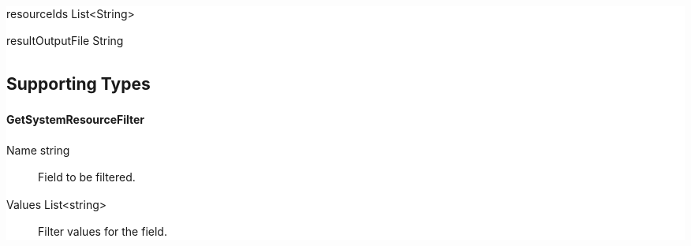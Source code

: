 <a data-swiftype-name="resource-property" data-swiftype-type="text" href="#resourceids_yaml" style="color: inherit; text-decoration: inherit;">resource<wbr>Ids</a>
</span>
        <span class="property-indicator"></span>
        <span class="property-type">List&lt;String&gt;</span>
    </dt>
    <dd></dd><dt class="property-"
            title="">
        <span id="resultoutputfile_yaml">
<a data-swiftype-name="resource-property" data-swiftype-type="text" href="#resultoutputfile_yaml" style="color: inherit; text-decoration: inherit;">result<wbr>Output<wbr>File</a>
</span>
        <span class="property-indicator"></span>
        <span class="property-type">String</span>
    </dt>
    <dd></dd></dl>
</pulumi-choosable>
</div>




## Supporting Types


<h4 id="getsystemresourcefilter">Get<wbr>System<wbr>Resource<wbr>Filter</h4>



<div>
<pulumi-choosable type="language" values="csharp">
<dl class="resources-properties"><dt class="property-required"
            title="Required">
        <span id="name_csharp">
<a data-swiftype-name="resource-property" data-swiftype-type="text" href="#name_csharp" style="color: inherit; text-decoration: inherit;">Name</a>
</span>
        <span class="property-indicator"></span>
        <span class="property-type">string</span>
    </dt>
    <dd><p>Field to be filtered.</p>
</dd><dt class="property-required"
            title="Required">
        <span id="values_csharp">
<a data-swiftype-name="resource-property" data-swiftype-type="text" href="#values_csharp" style="color: inherit; text-decoration: inherit;">Values</a>
</span>
        <span class="property-indicator"></span>
        <span class="property-type">List&lt;string&gt;</span>
    </dt>
    <dd><p>Filter values for the field.</p>
</dd></dl>
</pulumi-choosable>
</div>
